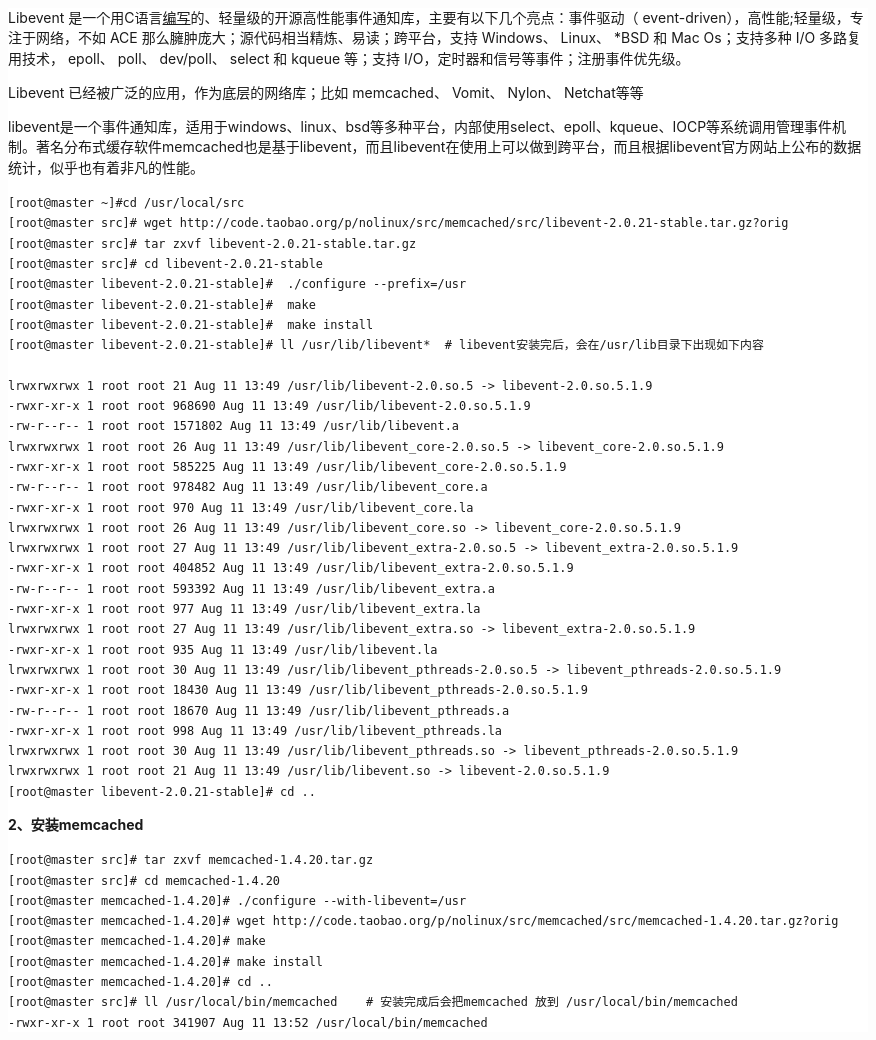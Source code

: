 Libevent 是一个用C语言[编写](https://baike.baidu.com/item/%E7%BC%96%E5%86%99)的、轻量级的开源高性能事件通知库，主要有以下几个亮点：事件驱动（ event-driven），高性能;轻量级，专注于网络，不如 ACE 那么臃肿庞大；源代码相当精炼、易读；跨平台，支持 Windows、 Linux、 *BSD 和 Mac Os；支持多种 I/O 多路复用技术， epoll、 poll、 dev/poll、 select 和 kqueue 等；支持 I/O，定时器和信号等事件；注册事件优先级。

Libevent 已经被广泛的应用，作为底层的网络库；比如 memcached、 Vomit、 Nylon、 Netchat等等

libevent是一个事件通知库，适用于windows、linux、bsd等多种平台，内部使用select、epoll、kqueue、IOCP等系统调用管理事件机制。著名分布式缓存软件memcached也是基于libevent，而且libevent在使用上可以做到跨平台，而且根据libevent官方网站上公布的数据统计，似乎也有着非凡的性能。

```shell
[root@master ~]#cd /usr/local/src
[root@master src]# wget http://code.taobao.org/p/nolinux/src/memcached/src/libevent-2.0.21-stable.tar.gz?orig
[root@master src]# tar zxvf libevent-2.0.21-stable.tar.gz
[root@master src]# cd libevent-2.0.21-stable
[root@master libevent-2.0.21-stable]#  ./configure --prefix=/usr
[root@master libevent-2.0.21-stable]#  make
[root@master libevent-2.0.21-stable]#  make install
[root@master libevent-2.0.21-stable]# ll /usr/lib/libevent*  # libevent安装完后，会在/usr/lib目录下出现如下内容

lrwxrwxrwx 1 root root 21 Aug 11 13:49 /usr/lib/libevent-2.0.so.5 -> libevent-2.0.so.5.1.9
-rwxr-xr-x 1 root root 968690 Aug 11 13:49 /usr/lib/libevent-2.0.so.5.1.9
-rw-r--r-- 1 root root 1571802 Aug 11 13:49 /usr/lib/libevent.a
lrwxrwxrwx 1 root root 26 Aug 11 13:49 /usr/lib/libevent_core-2.0.so.5 -> libevent_core-2.0.so.5.1.9
-rwxr-xr-x 1 root root 585225 Aug 11 13:49 /usr/lib/libevent_core-2.0.so.5.1.9
-rw-r--r-- 1 root root 978482 Aug 11 13:49 /usr/lib/libevent_core.a
-rwxr-xr-x 1 root root 970 Aug 11 13:49 /usr/lib/libevent_core.la
lrwxrwxrwx 1 root root 26 Aug 11 13:49 /usr/lib/libevent_core.so -> libevent_core-2.0.so.5.1.9
lrwxrwxrwx 1 root root 27 Aug 11 13:49 /usr/lib/libevent_extra-2.0.so.5 -> libevent_extra-2.0.so.5.1.9
-rwxr-xr-x 1 root root 404852 Aug 11 13:49 /usr/lib/libevent_extra-2.0.so.5.1.9
-rw-r--r-- 1 root root 593392 Aug 11 13:49 /usr/lib/libevent_extra.a
-rwxr-xr-x 1 root root 977 Aug 11 13:49 /usr/lib/libevent_extra.la
lrwxrwxrwx 1 root root 27 Aug 11 13:49 /usr/lib/libevent_extra.so -> libevent_extra-2.0.so.5.1.9
-rwxr-xr-x 1 root root 935 Aug 11 13:49 /usr/lib/libevent.la
lrwxrwxrwx 1 root root 30 Aug 11 13:49 /usr/lib/libevent_pthreads-2.0.so.5 -> libevent_pthreads-2.0.so.5.1.9
-rwxr-xr-x 1 root root 18430 Aug 11 13:49 /usr/lib/libevent_pthreads-2.0.so.5.1.9
-rw-r--r-- 1 root root 18670 Aug 11 13:49 /usr/lib/libevent_pthreads.a
-rwxr-xr-x 1 root root 998 Aug 11 13:49 /usr/lib/libevent_pthreads.la
lrwxrwxrwx 1 root root 30 Aug 11 13:49 /usr/lib/libevent_pthreads.so -> libevent_pthreads-2.0.so.5.1.9
lrwxrwxrwx 1 root root 21 Aug 11 13:49 /usr/lib/libevent.so -> libevent-2.0.so.5.1.9
[root@master libevent-2.0.21-stable]# cd ..
```

**2、安装memcached**

```shell
[root@master src]# tar zxvf memcached-1.4.20.tar.gz
[root@master src]# cd memcached-1.4.20
[root@master memcached-1.4.20]# ./configure --with-libevent=/usr
[root@master memcached-1.4.20]# wget http://code.taobao.org/p/nolinux/src/memcached/src/memcached-1.4.20.tar.gz?orig
[root@master memcached-1.4.20]# make
[root@master memcached-1.4.20]# make install
[root@master memcached-1.4.20]# cd ..
[root@master src]# ll /usr/local/bin/memcached    # 安装完成后会把memcached 放到 /usr/local/bin/memcached
-rwxr-xr-x 1 root root 341907 Aug 11 13:52 /usr/local/bin/memcached
```
